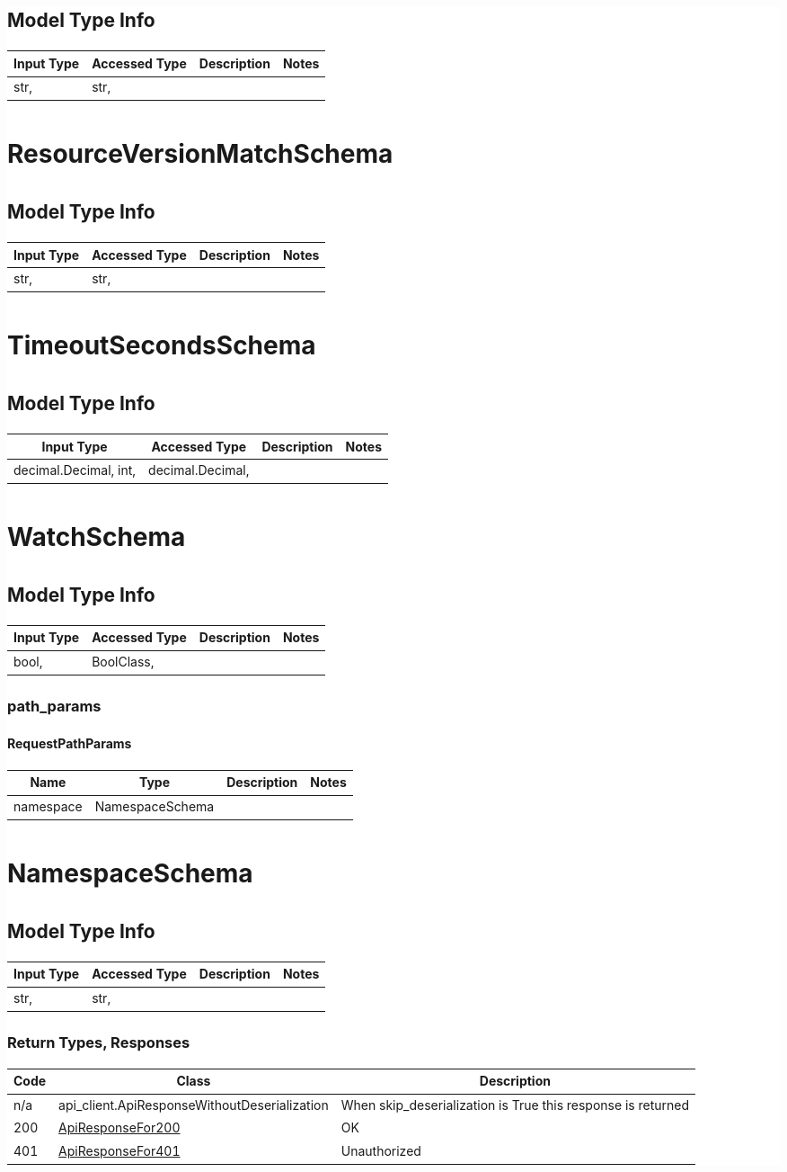 ## Model Type Info
Input Type | Accessed Type | Description | Notes
------------ | ------------- | ------------- | -------------
str,  | str,  |  | 

# ResourceVersionMatchSchema

## Model Type Info
Input Type | Accessed Type | Description | Notes
------------ | ------------- | ------------- | -------------
str,  | str,  |  | 

# TimeoutSecondsSchema

## Model Type Info
Input Type | Accessed Type | Description | Notes
------------ | ------------- | ------------- | -------------
decimal.Decimal, int,  | decimal.Decimal,  |  | 

# WatchSchema

## Model Type Info
Input Type | Accessed Type | Description | Notes
------------ | ------------- | ------------- | -------------
bool,  | BoolClass,  |  | 

### path_params
#### RequestPathParams

Name | Type | Description  | Notes
------------- | ------------- | ------------- | -------------
namespace | NamespaceSchema | | 

# NamespaceSchema

## Model Type Info
Input Type | Accessed Type | Description | Notes
------------ | ------------- | ------------- | -------------
str,  | str,  |  | 

### Return Types, Responses

Code | Class | Description
------------- | ------------- | -------------
n/a | api_client.ApiResponseWithoutDeserialization | When skip_deserialization is True this response is returned
200 | [ApiResponseFor200](#list_namespaced_pod_disruption_budget.ApiResponseFor200) | OK
401 | [ApiResponseFor401](#list_namespaced_pod_disruption_budget.ApiResponseFor401) | Unauthorized
